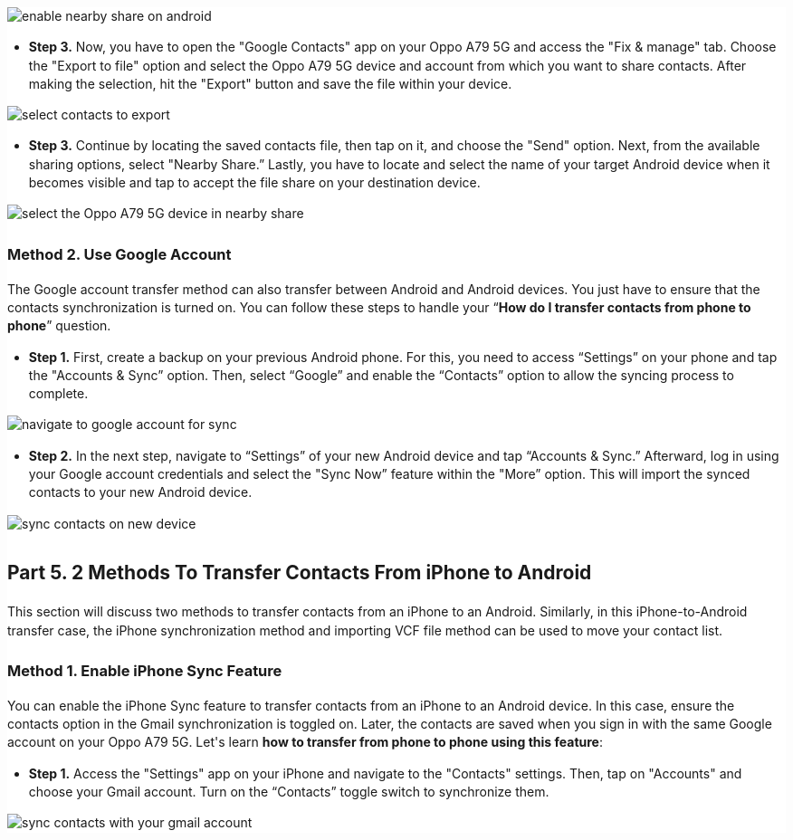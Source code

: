 ![enable nearby share on android](https://images.wondershare.com/drfone/article/2023/12/how-to-copy-contacts-from-phone-to-phone-18.jpg)

- **Step 3.** Now, you have to open the "Google Contacts" app on your Oppo A79 5G and access the "Fix & manage" tab. Choose the "Export to file" option and select the Oppo A79 5G device and account from which you want to share contacts. After making the selection, hit the "Export" button and save the file within your device.

![select contacts to export](https://images.wondershare.com/drfone/article/2023/12/how-to-copy-contacts-from-phone-to-phone-19.jpg)

- **Step 3.** Continue by locating the saved contacts file, then tap on it, and choose the "Send" option. Next, from the available sharing options, select "Nearby Share.” Lastly, you have to locate and select the name of your target Android device when it becomes visible and tap to accept the file share on your destination device.

![select the Oppo A79 5G device in nearby share](https://images.wondershare.com/drfone/article/2023/12/how-to-copy-contacts-from-phone-to-phone-20.jpg)

### Method 2. Use Google Account

The Google account transfer method can also transfer between Android and Android devices. You just have to ensure that the contacts synchronization is turned on. You can follow these steps to handle your “**How do I transfer contacts from phone to phone**” question.

- **Step 1.** First, create a backup on your previous Android phone. For this, you need to access “Settings” on your phone and tap the "Accounts & Sync” option. Then, select “Google” and enable the “Contacts” option to allow the syncing process to complete.

![navigate to google account for sync](https://images.wondershare.com/drfone/article/2023/12/how-to-copy-contacts-from-phone-to-phone-21.jpg)

- **Step 2.** In the next step, navigate to “Settings” of your new Android device and tap “Accounts & Sync.” Afterward, log in using your Google account credentials and select the "Sync Now” feature within the "More” option. This will import the synced contacts to your new Android device.

![sync contacts on new device](https://images.wondershare.com/drfone/article/2023/12/how-to-copy-contacts-from-phone-to-phone-22.jpg)

## Part 5. 2 Methods To Transfer Contacts From iPhone to Android

This section will discuss two methods to transfer contacts from an iPhone to an Android. Similarly, in this iPhone-to-Android transfer case, the iPhone synchronization method and importing VCF file method can be used to move your contact list.

### Method 1. Enable iPhone Sync Feature

You can enable the iPhone Sync feature to transfer contacts from an iPhone to an Android device. In this case, ensure the contacts option in the Gmail synchronization is toggled on. Later, the contacts are saved when you sign in with the same Google account on your Oppo A79 5G. Let's learn **how to transfer from phone to phone using this feature**:

- **Step 1.** Access the "Settings" app on your iPhone and navigate to the "Contacts" settings. Then, tap on "Accounts" and choose your Gmail account. Turn on the “Contacts” toggle switch to synchronize them.

![sync contacts with your gmail account](https://images.wondershare.com/drfone/article/2023/12/how-to-copy-contacts-from-phone-to-phone-23.jpg)
